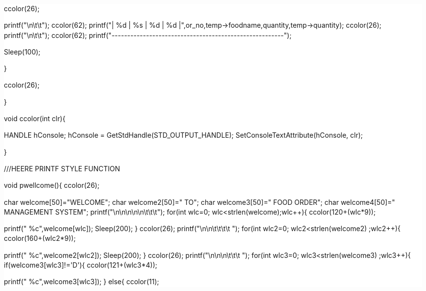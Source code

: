 ccolor(26);

printf("\n\t\t"); ccolor(62);
printf("|     %d      |    %s  |     %d     |     %d     |",or_no,temp->foodname,quantity,temp->quantity);
ccolor(26);
printf("\n\t\t"); ccolor(62);
printf("-------------------------------------------------------");

Sleep(100);

}

ccolor(26);

}

void ccolor(int clr){

HANDLE  hConsole;
hConsole = GetStdHandle(STD_OUTPUT_HANDLE);
SetConsoleTextAttribute(hConsole, clr);

}


///HEERE PRINTF STYLE FUNCTION

void pwellcome(){
ccolor(26);

char welcome[50]="WELCOME";
char welcome2[50]=" TO";
char welcome3[50]=" FOOD ORDER";
char welcome4[50]=" MANAGEMENT SYSTEM";
printf("\n\n\n\n\n\t\t\t");
for(int wlc=0; wlc<strlen(welcome);wlc++){
             ccolor(120+(wlc*9));

printf(" %c",welcome[wlc]);
Sleep(200);
}
ccolor(26);
printf("\n\n\t\t\t\t ");
for(int wlc2=0; wlc2<strlen(welcome2) ;wlc2++){
            ccolor(160+(wlc2*9));

printf(" %c",welcome2[wlc2]);
Sleep(200);
}
ccolor(26);
printf("\n\n\n\t\t\t ");
for(int wlc3=0; wlc3<strlen(welcome3) ;wlc3++){
if(welcome3[wlc3]!='D'){
   ccolor(121+(wlc3*4));

printf(" %c",welcome3[wlc3]);
}
else{
   ccolor(11);

